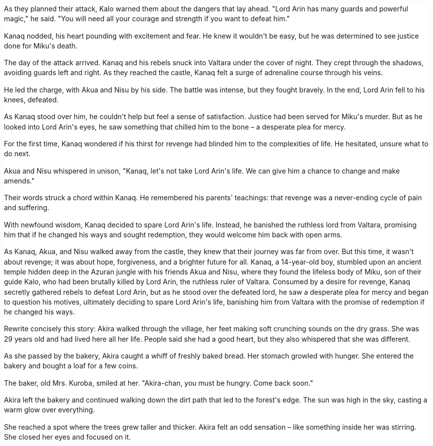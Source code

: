 As they planned their attack, Kalo warned them about the dangers that lay ahead. "Lord Arin has many guards and powerful magic," he said. "You will need all your courage and strength if you want to defeat him."

Kanaq nodded, his heart pounding with excitement and fear. He knew it wouldn't be easy, but he was determined to see justice done for Miku's death.

The day of the attack arrived. Kanaq and his rebels snuck into Valtara under the cover of night. They crept through the shadows, avoiding guards left and right. As they reached the castle, Kanaq felt a surge of adrenaline course through his veins.

He led the charge, with Akua and Nisu by his side. The battle was intense, but they fought bravely. In the end, Lord Arin fell to his knees, defeated.

As Kanaq stood over him, he couldn't help but feel a sense of satisfaction. Justice had been served for Miku's murder. But as he looked into Lord Arin's eyes, he saw something that chilled him to the bone – a desperate plea for mercy.

For the first time, Kanaq wondered if his thirst for revenge had blinded him to the complexities of life. He hesitated, unsure what to do next.

Akua and Nisu whispered in unison, "Kanaq, let's not take Lord Arin's life. We can give him a chance to change and make amends."

Their words struck a chord within Kanaq. He remembered his parents' teachings: that revenge was a never-ending cycle of pain and suffering.

With newfound wisdom, Kanaq decided to spare Lord Arin's life. Instead, he banished the ruthless lord from Valtara, promising him that if he changed his ways and sought redemption, they would welcome him back with open arms.

As Kanaq, Akua, and Nisu walked away from the castle, they knew that their journey was far from over. But this time, it wasn't about revenge; it was about hope, forgiveness, and a brighter future for all.
<start>Kanaq, a 14-year-old boy, stumbled upon an ancient temple hidden deep in the Azuran jungle with his friends Akua and Nisu, where they found the lifeless body of Miku, son of their guide Kalo, who had been brutally killed by Lord Arin, the ruthless ruler of Valtara. Consumed by a desire for revenge, Kanaq secretly gathered rebels to defeat Lord Arin, but as he stood over the defeated lord, he saw a desperate plea for mercy and began to question his motives, ultimately deciding to spare Lord Arin's life, banishing him from Valtara with the promise of redemption if he changed his ways.
<end>

Rewrite concisely this story:
Akira walked through the village, her feet making soft crunching sounds on the dry grass. She was 29 years old and had lived here all her life. People said she had a good heart, but they also whispered that she was different.

As she passed by the bakery, Akira caught a whiff of freshly baked bread. Her stomach growled with hunger. She entered the bakery and bought a loaf for a few coins.

The baker, old Mrs. Kuroba, smiled at her. "Akira-chan, you must be hungry. Come back soon."

Akira left the bakery and continued walking down the dirt path that led to the forest's edge. The sun was high in the sky, casting a warm glow over everything.

She reached a spot where the trees grew taller and thicker. Akira felt an odd sensation – like something inside her was stirring. She closed her eyes and focused on it.
